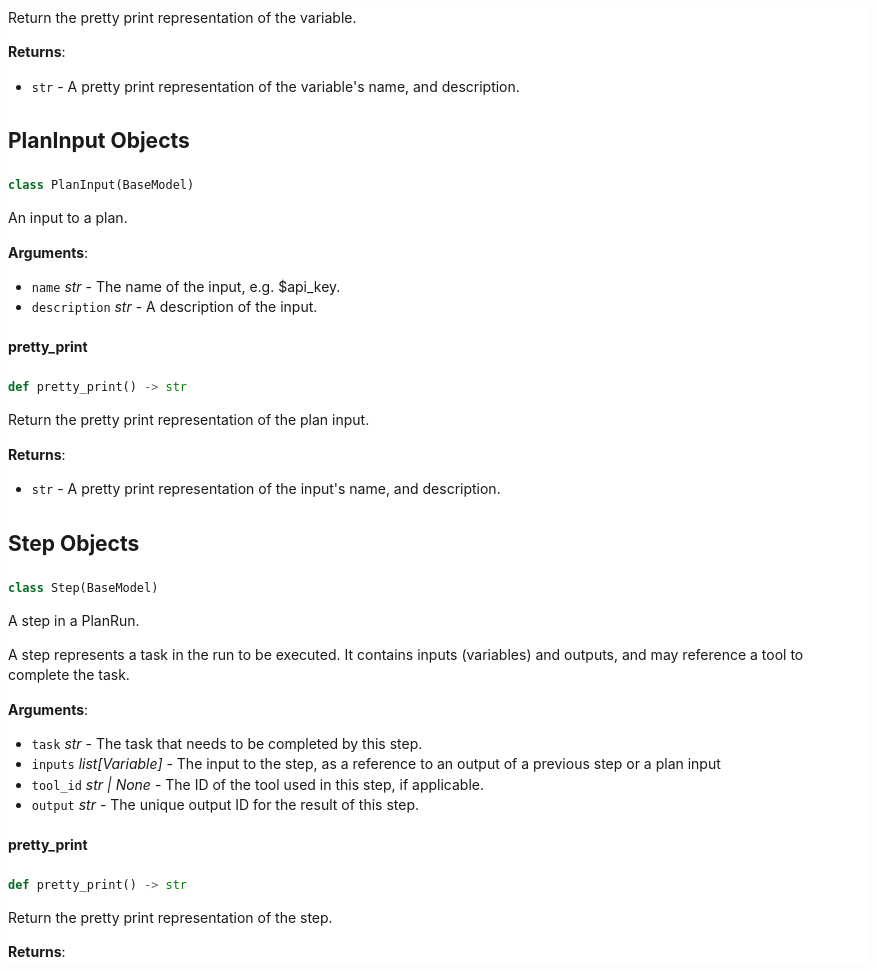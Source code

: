 Return the pretty print representation of the variable.

**Returns**:

- `str` - A pretty print representation of the variable&#x27;s name, and description.

## PlanInput Objects

```python
class PlanInput(BaseModel)
```

An input to a plan.

**Arguments**:

- `name` _str_ - The name of the input, e.g. $api_key.
- `description` _str_ - A description of the input.

#### pretty\_print

```python
def pretty_print() -> str
```

Return the pretty print representation of the plan input.

**Returns**:

- `str` - A pretty print representation of the input&#x27;s name, and description.

## Step Objects

```python
class Step(BaseModel)
```

A step in a PlanRun.

A step represents a task in the run to be executed. It contains inputs (variables) and
outputs, and may reference a tool to complete the task.

**Arguments**:

- `task` _str_ - The task that needs to be completed by this step.
- `inputs` _list[Variable]_ - The input to the step, as a reference to an output of a previous
  step or a plan input
- `tool_id` _str | None_ - The ID of the tool used in this step, if applicable.
- `output` _str_ - The unique output ID for the result of this step.

#### pretty\_print

```python
def pretty_print() -> str
```

Return the pretty print representation of the step.

**Returns**:
